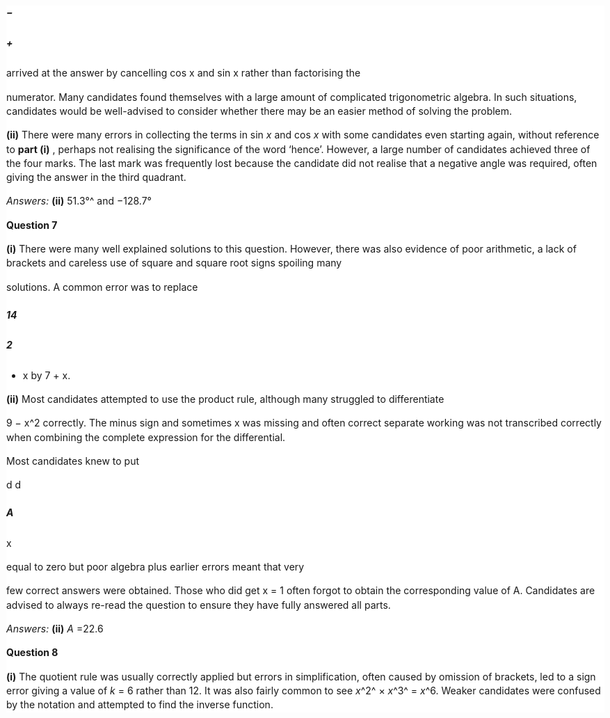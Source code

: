 ##### − 

##### + 

 arrived at the answer by cancelling cos x and sin x rather than factorising the 

 numerator. Many candidates found themselves with a large amount of complicated trigonometric algebra. In such situations, candidates would be well-advised to consider whether there may be an easier method of solving the problem. 

**(ii)** There were many errors in collecting the terms in sin _x_ and cos _x_ with some candidates even starting again, without reference to **part (i)** , perhaps not realising the significance of the word ‘hence’. However, a large number of candidates achieved three of the four marks. The last mark was frequently lost because the candidate did not realise that a negative angle was required, often giving the answer in the third quadrant. 

_Answers:_ **(ii)** 51.3°^ and −128.7° 

**Question 7** 

**(i)** There were many well explained solutions to this question. However, there was also evidence of poor arithmetic, a lack of brackets and careless use of square and square root signs spoiling many 

 solutions. A common error was to replace 

##### 14 

##### 2 

 + x by 7 + x. 

**(ii)** Most candidates attempted to use the product rule, although many struggled to differentiate 

 9 − x^2 correctly. The minus sign and sometimes x was missing and often correct separate working was not transcribed correctly when combining the complete expression for the differential. 

 Most candidates knew to put 

 d d 

##### A 

 x 

 equal to zero but poor algebra plus earlier errors meant that very 

 few correct answers were obtained. Those who did get x = 1 often forgot to obtain the corresponding value of A. Candidates are advised to always re-read the question to ensure they have fully answered all parts. 

_Answers:_ **(ii)** _A_ =22.6 

**Question 8** 

**(i)** The quotient rule was usually correctly applied but errors in simplification, often caused by omission of brackets, led to a sign error giving a value of _k_ = 6 rather than 12. It was also fairly common to see _x_^2^ × _x_^3^ = _x_^6. Weaker candidates were confused by the notation and attempted to find the inverse function. 
